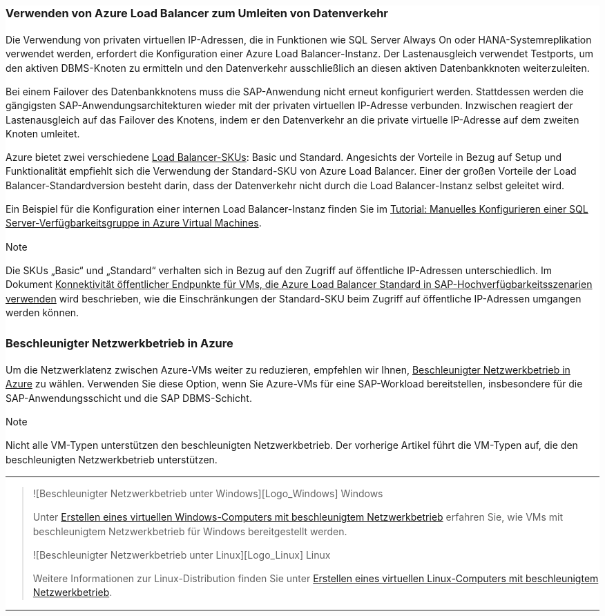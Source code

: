 ### <a name="use-azure-load-balancer-to-redirect-traffic"></a>Verwenden von Azure Load Balancer zum Umleiten von Datenverkehr
Die Verwendung von privaten virtuellen IP-Adressen, die in Funktionen wie SQL Server Always On oder HANA-Systemreplikation verwendet werden, erfordert die Konfiguration einer Azure Load Balancer-Instanz. Der Lastenausgleich verwendet Testports, um den aktiven DBMS-Knoten zu ermitteln und den Datenverkehr ausschließlich an diesen aktiven Datenbankknoten weiterzuleiten. 

Bei einem Failover des Datenbankknotens muss die SAP-Anwendung nicht erneut konfiguriert werden. Stattdessen werden die gängigsten SAP-Anwendungsarchitekturen wieder mit der privaten virtuellen IP-Adresse verbunden. Inzwischen reagiert der Lastenausgleich auf das Failover des Knotens, indem er den Datenverkehr an die private virtuelle IP-Adresse auf dem zweiten Knoten umleitet.

Azure bietet zwei verschiedene [Load Balancer-SKUs](../../../load-balancer/load-balancer-overview.md): Basic und Standard. Angesichts der Vorteile in Bezug auf Setup und Funktionalität empfiehlt sich die Verwendung der Standard-SKU von Azure Load Balancer. Einer der großen Vorteile der Load Balancer-Standardversion besteht darin, dass der Datenverkehr nicht durch die Load Balancer-Instanz selbst geleitet wird.

Ein Beispiel für die Konfiguration einer internen Load Balancer-Instanz finden Sie im [Tutorial: Manuelles Konfigurieren einer SQL Server-Verfügbarkeitsgruppe in Azure Virtual Machines](../../../azure-sql/virtual-machines/windows/availability-group-manually-configure-tutorial.md#create-an-azure-load-balancer).

> [!NOTE]
> Die SKUs „Basic“ und „Standard“ verhalten sich in Bezug auf den Zugriff auf öffentliche IP-Adressen unterschiedlich. Im Dokument [Konnektivität öffentlicher Endpunkte für VMs, die Azure Load Balancer Standard in SAP-Hochverfügbarkeitsszenarien verwenden](./high-availability-guide-standard-load-balancer-outbound-connections.md) wird beschrieben, wie die Einschränkungen der Standard-SKU beim Zugriff auf öffentliche IP-Adressen umgangen werden können.


### <a name="azure-accelerated-networking"></a>Beschleunigter Netzwerkbetrieb in Azure
Um die Netzwerklatenz zwischen Azure-VMs weiter zu reduzieren, empfehlen wir Ihnen, [Beschleunigter Netzwerkbetrieb in Azure](https://azure.microsoft.com/blog/maximize-your-vm-s-performance-with-accelerated-networking-now-generally-available-for-both-windows-and-linux/) zu wählen. Verwenden Sie diese Option, wenn Sie Azure-VMs für eine SAP-Workload bereitstellen, insbesondere für die SAP-Anwendungsschicht und die SAP DBMS-Schicht.

> [!NOTE]
> Nicht alle VM-Typen unterstützen den beschleunigten Netzwerkbetrieb. Der vorherige Artikel führt die VM-Typen auf, die den beschleunigten Netzwerkbetrieb unterstützen.
>

---
> ![Beschleunigter Netzwerkbetrieb unter Windows][Logo_Windows] Windows
>
> Unter [Erstellen eines virtuellen Windows-Computers mit beschleunigtem Netzwerkbetrieb](../../../virtual-network/create-vm-accelerated-networking-powershell.md) erfahren Sie, wie VMs mit beschleunigtem Netzwerkbetrieb für Windows bereitgestellt werden.
>
> ![Beschleunigter Netzwerkbetrieb unter Linux][Logo_Linux] Linux
>
> Weitere Informationen zur Linux-Distribution finden Sie unter [Erstellen eines virtuellen Linux-Computers mit beschleunigtem Netzwerkbetrieb](../../../virtual-network/create-vm-accelerated-networking-cli.md).
>
>

---